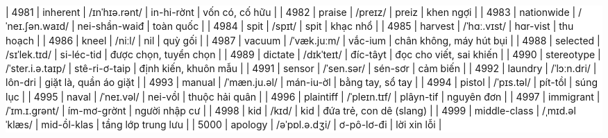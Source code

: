 | 4981 | inherent        | /ɪnˈhɪə.rənt/    | in-hi-rờnt           | vốn có, cố hữu           |
| 4982 | praise          | /preɪz/          | preiz                 | khen ngợi                |
| 4983 | nationwide      | /ˈneɪ.ʃən.waɪd/  | nei-shần-waiđ         | toàn quốc                |
| 4984 | spit            | /spɪt/           | spit                  | khạc nhổ                 |
| 4985 | harvest         | /ˈhɑː.vɪst/      | hɑr-vist              | thu hoạch                |
| 4986 | kneel           | /niːl/           | nil                   | quỳ gối                  |
| 4987 | vacuum          | /ˈvæk.juːm/      | vắc-ium               | chân không, máy hút bụi  |
| 4988 | selected        | /sɪˈlek.tɪd/     | si-léc-tid            | được chọn, tuyển chọn    |
| 4989 | dictate         | /dɪkˈteɪt/       | đíc-tâyt              | đọc cho viết, sai khiến  |
| 4990 | stereotype      | /ˈster.i.ə.taɪp/ | stê-ri-ơ-taip         | định kiến, khuôn mẫu     |
| 4991 | sensor          | /ˈsen.sər/       | sén-sơr               | cảm biến                 |
| 4992 | laundry         | /ˈlɔːn.dri/      | lôn-dri               | giặt là, quần áo giặt   |
| 4993 | manual          | /ˈmæn.ju.əl/     | mán-iu-ờl             | bằng tay, sổ tay         |
| 4994 | pistol          | /ˈpɪs.təl/       | pít-tồl               | súng lục                 |
| 4995 | naval           | /ˈneɪ.vəl/       | nei-vồl               | thuộc hải quân           |
| 4996 | plaintiff       | /ˈpleɪn.tɪf/     | plâyn-tif             | nguyên đơn               |
| 4997 | immigrant       | /ˈɪm.ɪ.ɡrənt/    | ím-mơ-grờnt           | người nhập cư            |
| 4998 | kid             | /kɪd/            | kid                   | đứa trẻ, con dê (slang)  |
| 4999 | middle-class    | /ˌmɪd.əlˈklæs/   | mid-ồl-klas           | tầng lớp trung lưu       |
| 5000 | apology         | /əˈpɒl.ə.dʒi/    | ơ-pô-lơ-đi            | lời xin lỗi              |
